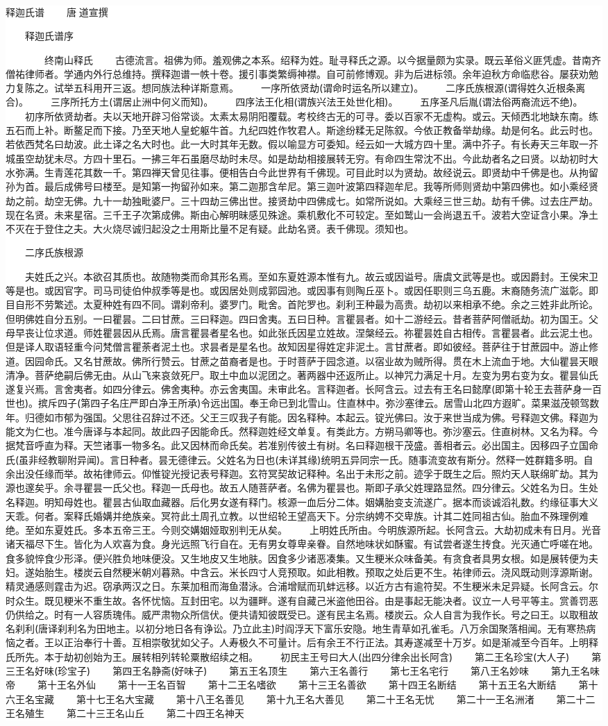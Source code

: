   释迦氏谱
　　唐 道宣撰




　　释迦氏谱序

　　　　终南山释氏
　　古德流言。祖佛为师。羞观佛之本系。绍释为姓。耻寻释氏之源。以今据量颇为实录。既云革俗义匪凭虚。昔南齐僧祐律师者。学通内外行总维持。撰释迦谱一帙十卷。援引事类繁缛神襟。自可前修博观。非为后进标领。余年迫秋方命临悲谷。屡获劝勉力复陈之。试举五科用开三返。想同族法种详斯意焉。
　　一序所依贤劫(谓命时运名所以建立)。
　　二序氏族根源(谓得姓久近根条离合)。
　　三序所托方土(谓居止洲中何义而知)。
　　四序法王化相(谓族兴法王处世化相)。
　　五序圣凡后胤(谓法俗两裔流远不绝)。
　　初序所依贤劫者。夫以天地开辟习俗常谈。太素太易阴阳覆载。考校终古无的可寻。委以百家不无虚构。或云。天倾西北地缺东南。练五石而上补。断鳌足而下接。乃至天地人皇蛇躯牛首。九纪四姓作牧君人。斯途纷糅无足陈叙。今依正教备举劫缘。劫是何名。此云时也。若依西梵名曰劫波。此土译之名大时也。此一大时其年无数。假以喻显方可委知。经云如一大城方四十里。满中芥子。有长寿天三年取一芥城虽空劫犹未尽。方四十里石。一拂三年石虽磨尽劫时未尽。如是劫劫相接展转无穷。有命四生常沈不出。今此劫者名之曰贤。以劫初时大水弥满。生青莲花其数一千。第四禅天曾见往事。便相告白今此世界有千佛现。可目此时以为贤劫。故经说云。即贤劫中千佛是也。从拘留孙为首。最后成佛号曰楼至。是知第一拘留孙如来。第二迦那含牟尼。第三迦叶波第四释迦牟尼。我等所师则贤劫中第四佛也。如小乘经贤劫之前。劫空无佛。九十一劫独毗婆尸。三十四劫三佛出世。接贤劫中四佛成七。如常所说如。大乘经三世三劫。劫有千佛。过去庄严劫。现在名贤。未来星宿。三千王子次第成佛。斯由心解明昧感见殊途。乘机敷化不可较定。至如鹫山一会尚退五千。波若大空证含小果。净土不灭在于登住之夫。大火烧尽诚归起没之士用斯比量不足有疑。此劫名贤。表千佛现。须知也。

　　二序氏族根源

　　夫姓氏之兴。本欲召其质也。故随物类而命其形名焉。至如东夏姓源本惟有九。故云或因谥号。唐虞文武等是也。或因爵封。王侯宋卫等是也。或因官字。司马司徒伯仲叔季等是也。或因居处则成郭园池。或因事有则陶丘巫卜。或因任职则三乌五鹿。末裔随务流广滋彰。即目自形不劳繁述。太夏种姓有四不同。谓刹帝利。婆罗门。毗舍。首陀罗也。刹利王种最为高贵。劫初以来相承不绝。余之三姓非此所论。但明佛姓自分五别。一曰瞿昙。二曰甘蔗。三曰释迦。四曰舍夷。五曰日种。言瞿昙者。如十二游经云。昔者菩萨阿僧祇劫。初为国王。父母早丧让位求道。师姓瞿昙因从氏焉。唐言瞿昙者星名也。如此张氏因星立姓故。涅槃经云。祢瞿昙姓自古相传。言瞿昙者。此云泥土也。但是译人取语轻重今问梵僧言瞿荼者泥土也。求昙者是星名也。故知因星得姓定非泥土。言甘蔗者。即如彼经。菩萨往于甘蔗园中。游止修道。因园命氏。又名甘蔗故。佛所行赞云。甘蔗之苗裔者是也。于时菩萨于园念道。以宿业故为贼所得。贯在木上流血于地。大仙瞿昙天眼清净。菩萨绝嗣后佛无由。从山飞来哀敛死尸。取土中血以泥团之。著两器中还返所止。以神咒力满足十月。左变为男右变为女。瞿昙仙氏遂复兴焉。言舍夷者。如四分律云。佛舍夷种。亦云舍夷国。未审此名。言释迦者。长阿含云。过去有王名曰懿摩(即第十轮王去菩萨身一百世也)。摈斥四子(第四子名庄严即白净王所承)令远出国。奉王命已到北雪山。住直林中。弥沙塞律云。居雪山北四方遐旷。菜果滋茂顿驾数年。归德如市郁为强国。父思往召辞过不还。父王三叹我子有能。因名释种。本起云。锭光佛曰。汝于来世当成为佛。号释迦文佛。释迦为能文为仁也。准今唐译与本起同。故此四子因能命氏。然释迦姓经文单复。有类此方。方朔马卿等也。弥沙塞云。住直树林。又名为释。今据梵音呼直为释。天竺诸事一物多名。此又因林而命氏矣。若准别传彼土有树。名曰释迦根干茂盛。善相者云。必出国主。因移四子立国命氏(虽非经教聊附异闻)。言日种者。昙无德律云。父姓名为日也(未详其缘)统明五异同宗一氏。随事流变故有斯分。然释一姓群籍多明。自余出没任缘而举。故祐律师云。仰惟锭光授记表号释迦。玄符冥契故记释种。名出于未形之前。迹孚于既生之后。照灼天人联绵旷劫。其为源也邃矣乎。余寻瞿昙一氏父也。释迦一氏母也。故五人随菩萨者。名佛为瞿昙也。斯即子承父姓理路显然。四分律云。父姓名为日。生处名释迦。明知母姓也。瞿昙古仙取血藏器。后化男女遂有释门。核源一血后分二体。姻媾胎变支流遂广。据本而谈诚滔礼数。约缘征事大义天乖。何者。案释氏婚媾并绝族亲。冥符此土周孔立教。以世绍轮王望高天下。分宗纳娉不交卑族。计其二姓同祖古仙。胎血不殊理例难绝。至如东夏姓氏。多本五帝三王。今则交媾姻娅取别判无从矣。
　　上明姓氏所由。今明族源所起。长阿含云。大劫初成未有日月。光音诸天福尽下生。皆化为人欢喜为食。身光远照飞行自在。无有男女尊卑亲眷。自然地味状如酥蜜。有试尝者遂生抟食。光灭通亡呼嗟在地。食多貌悴食少形泽。便兴胜负地味便没。又生地皮又生地肤。因食多少诸恶凑集。又生粳米众味备美。有贪食者具男女根。如是展转便为夫妇。遂始胎生。楼炭云自然粳米朝刈暮熟。中含云。米长四寸人竞预取。如此相教。预取之处后更不生。祐律师云。浇风既动则淳源斯谢。精灵通感则霆击为迟。窃承两汉之日。东莱加租而海鱼潜泳。合浦增赋而玑蚌远移。以近方古有逾符契。不生粳米未足异疑。长阿含云。尔时众生。既见粳米不重生故。各怀忧恼。互封田宅。以为疆畔。遂有自藏己米盗他田谷。由是事起无能决者。议立一人号平等主。赏善罚恶仍供给之。时有一人容质瑰伟。威严肃物众所信伏。便共请知彼既受已。遂有民主名焉。楼炭云。众人自言为我作长。号之曰王。以取租故名刹利(唐译刹利名为田地主。以初分地日各有诤讼。乃立此主)时阎浮天下富乐安隐。地生青草如孔雀毛。八万余国聚落相闻。无有寒热病恼之者。王以正治奉行十善。互相崇敬犹如父子。人寿极久不可量计。后有余王不行正法。其寿遂减至十万岁。如是渐减至今百年。上明释氏所先。本于劫初创始为王。展转相列转轮粟散绍续之相。
　　初民主王号曰大人(出四分律余出长阿含)
　　第二王名珍宝(大人子)
　　第三王名好味(珍宝子)
　　第四王名静斋(好味子)
　　第五王名顶生
　　第六王名善行
　　第七王名宅行
　　第八王名妙味
　　第九王名味帝
　　第十王名外仙
　　第十一王名百智
　　第十二王名嗜欲
　　第十三王名善欲
　　第十四王名断结
　　第十五王名大断结
　　第十六王名宝藏
　　第十七王名大宝藏
　　第十八王名善见
　　第十九王名大善见
　　第二十王名无忧
　　第二十一王名洲渚
　　第二十二王名殖生
　　第二十三王名山丘
　　第二十四王名神天